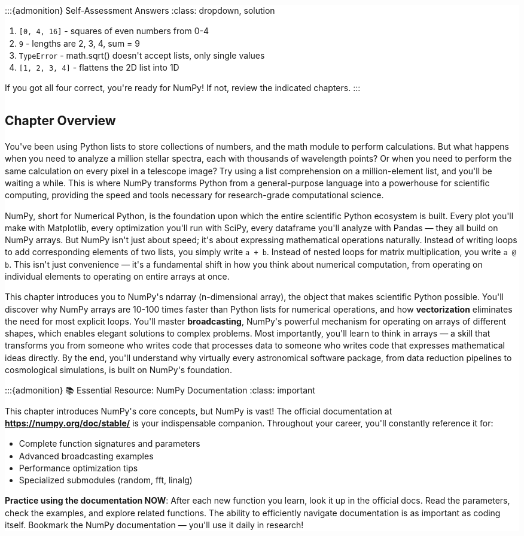 :::{admonition} Self-Assessment Answers
:class: dropdown, solution

1. `[0, 4, 16]` - squares of even numbers from 0-4
2. `9` - lengths are 2, 3, 4, sum = 9
3. `TypeError` - math.sqrt() doesn't accept lists, only single values
4. `[1, 2, 3, 4]` - flattens the 2D list into 1D

If you got all four correct, you're ready for NumPy! If not, review the indicated chapters.
:::

## Chapter Overview

You've been using Python lists to store collections of numbers, and the math module to perform calculations. But what happens when you need to analyze a million stellar spectra, each with thousands of wavelength points? Or when you need to perform the same calculation on every pixel in a telescope image? Try using a list comprehension on a million-element list, and you'll be waiting a while. This is where NumPy transforms Python from a general-purpose language into a powerhouse for scientific computing, providing the speed and tools necessary for research-grade computational science.

NumPy, short for Numerical Python, is the foundation upon which the entire scientific Python ecosystem is built. Every plot you'll make with Matplotlib, every optimization you'll run with SciPy, every dataframe you'll analyze with Pandas — they all build on NumPy arrays. But NumPy isn't just about speed; it's about expressing mathematical operations naturally. Instead of writing loops to add corresponding elements of two lists, you simply write `a + b`. Instead of nested loops for matrix multiplication, you write `a @ b`. This isn't just convenience — it's a fundamental shift in how you think about numerical computation, from operating on individual elements to operating on entire arrays at once.

This chapter introduces you to NumPy's ndarray (n-dimensional array), the object that makes scientific Python possible. You'll discover why NumPy arrays are 10-100 times faster than Python lists for numerical operations, and how **vectorization** eliminates the need for most explicit loops. You'll master **broadcasting**, NumPy's powerful mechanism for operating on arrays of different shapes, which enables elegant solutions to complex problems. Most importantly, you'll learn to think in arrays — a skill that transforms you from someone who writes code that processes data to someone who writes code that expresses mathematical ideas directly. By the end, you'll understand why virtually every astronomical software package, from data reduction pipelines to cosmological simulations, is built on NumPy's foundation.

:::{admonition} 📚 Essential Resource: NumPy Documentation
:class: important

This chapter introduces NumPy's core concepts, but NumPy is vast! The official documentation at **https://numpy.org/doc/stable/** is your indispensable companion. Throughout your career, you'll constantly reference it for:

- Complete function signatures and parameters
- Advanced broadcasting examples  
- Performance optimization tips
- Specialized submodules (random, fft, linalg)

**Practice using the documentation NOW**: After each new function you learn, look it up in the official docs. Read the parameters, check the examples, and explore related functions. The ability to efficiently navigate documentation is as important as coding itself. Bookmark the NumPy documentation — you'll use it daily in research!
